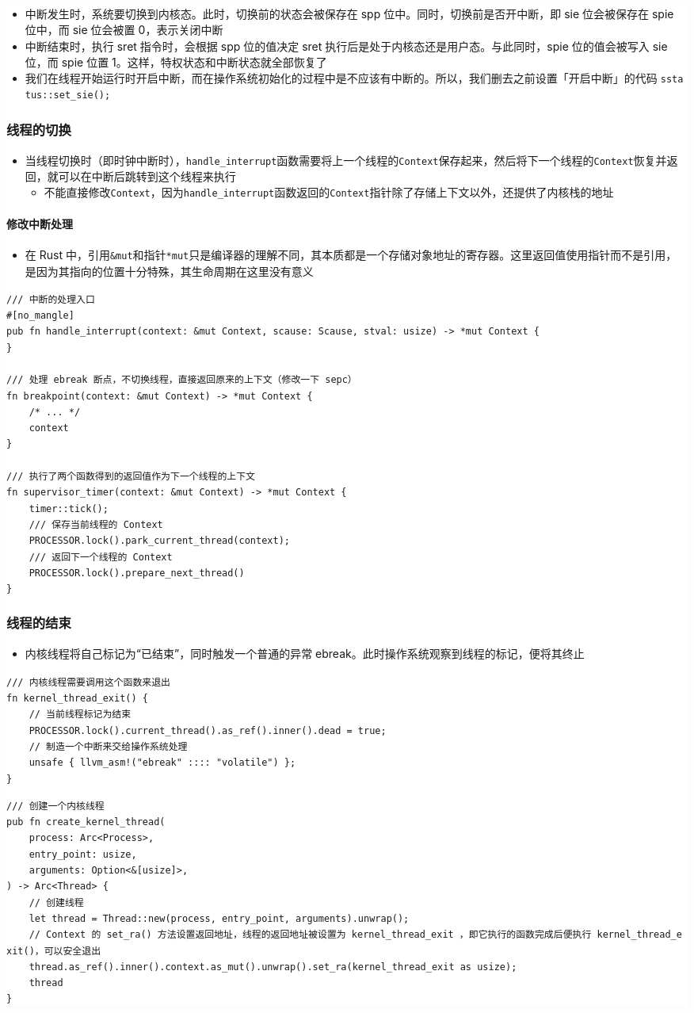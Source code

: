   * 中断发生时，系统要切换到内核态。此时，切换前的状态会被保存在 spp 位中。同时，切换前是否开中断，即 sie 位会被保存在 spie 位中，而 sie 位会被置 0，表示关闭中断
  * 中断结束时，执行 sret 指令时，会根据 spp 位的值决定 sret 执行后是处于内核态还是用户态。与此同时，spie 位的值会被写入 sie 位，而 spie 位置 1。这样，特权状态和中断状态就全部恢复了
* 我们在线程开始运行时开启中断，而在操作系统初始化的过程中是不应该有中断的。所以，我们删去之前设置「开启中断」的代码 `sstatus::set_sie();`

### 线程的切换

* 当线程切换时（即时钟中断时），`handle_interrupt`函数需要将上一个线程的`Context`保存起来，然后将下一个线程的`Context`恢复并返回，就可以在中断后跳转到这个线程来执行
  * 不能直接修改`Context`，因为`handle_interrupt`函数返回的`Context`指针除了存储上下文以外，还提供了内核栈的地址

#### 修改中断处理

* 在 Rust 中，引用`&mut`和指针`*mut`只是编译器的理解不同，其本质都是一个存储对象地址的寄存器。这里返回值使用指针而不是引用，是因为其指向的位置十分特殊，其生命周期在这里没有意义
```
/// 中断的处理入口
#[no_mangle]
pub fn handle_interrupt(context: &mut Context, scause: Scause, stval: usize) -> *mut Context {
}

/// 处理 ebreak 断点，不切换线程，直接返回原来的上下文（修改一下 sepc）
fn breakpoint(context: &mut Context) -> *mut Context {
    /* ... */
    context
}

/// 执行了两个函数得到的返回值作为下一个线程的上下文
fn supervisor_timer(context: &mut Context) -> *mut Context {
    timer::tick();
    /// 保存当前线程的 Context
    PROCESSOR.lock().park_current_thread(context);
    /// 返回下一个线程的 Context
    PROCESSOR.lock().prepare_next_thread()
}
```


### 线程的结束
* 内核线程将自己标记为“已结束”，同时触发一个普通的异常 ebreak。此时操作系统观察到线程的标记，便将其终止
```
/// 内核线程需要调用这个函数来退出
fn kernel_thread_exit() {
    // 当前线程标记为结束
    PROCESSOR.lock().current_thread().as_ref().inner().dead = true;
    // 制造一个中断来交给操作系统处理
    unsafe { llvm_asm!("ebreak" :::: "volatile") };
}
```
```
/// 创建一个内核线程
pub fn create_kernel_thread(
    process: Arc<Process>,
    entry_point: usize,
    arguments: Option<&[usize]>,
) -> Arc<Thread> {
    // 创建线程
    let thread = Thread::new(process, entry_point, arguments).unwrap();
    // Context 的 set_ra() 方法设置返回地址，线程的返回地址被设置为 kernel_thread_exit ，即它执行的函数完成后便执行 kernel_thread_exit()，可以安全退出
    thread.as_ref().inner().context.as_mut().unwrap().set_ra(kernel_thread_exit as usize);
    thread
}

```
